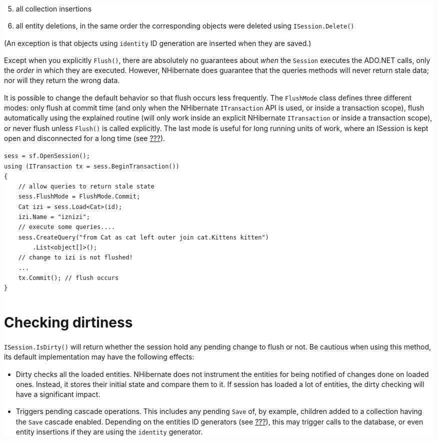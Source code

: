 5.  all collection insertions

6.  all entity deletions, in the same order the corresponding objects
    were deleted using `ISession.Delete()`

(An exception is that objects using `identity` ID generation are
inserted when they are saved.)

Except when you explicitly `Flush()`, there are absolutely no guarantees
about *when* the `Session` executes the ADO.NET calls, only the *order*
in which they are executed. However, NHibernate does guarantee that the
queries methods will never return stale data; nor will they return the
wrong data.

It is possible to change the default behavior so that flush occurs less
frequently. The `FlushMode` class defines three different modes: only
flush at commit time (and only when the NHibernate `ITransaction` API is
used, or inside a transaction scope), flush automatically using the
explained routine (will only work inside an explicit NHibernate
`ITransaction` or inside a transaction scope), or never flush unless
`Flush()` is called explicitly. The last mode is useful for long running
units of work, where an ISession is kept open and disconnected for a
long time (see [???](#transactions-optimistic)).

    sess = sf.OpenSession();
    using (ITransaction tx = sess.BeginTransaction())
    {
        // allow queries to return stale state
        sess.FlushMode = FlushMode.Commit;
        Cat izi = sess.Load<Cat>(id);
        izi.Name = "iznizi";
        // execute some queries....
        sess.CreateQuery("from Cat as cat left outer join cat.Kittens kitten")
            .List<object[]>();
        // change to izi is not flushed!
        ...
        tx.Commit(); // flush occurs
    }

# Checking dirtiness

`ISession.IsDirty()` will return whether the session hold any pending
change to flush or not. Be cautious when using this method, its default
implementation may have the following effects:

  - Dirty checks all the loaded entities. NHibernate does not instrument
    the entities for being notified of changes done on loaded ones.
    Instead, it stores their initial state and compare them to it. If
    session has loaded a lot of entities, the dirty checking will have a
    significant impact.

  - Triggers pending cascade operations. This includes any pending
    `Save` of, by example, children added to a collection having the
    `Save` cascade enabled. Depending on the entities ID generators (see
    [???](#mapping-declaration-id-generator)), this may trigger calls to
    the database, or even entity insertions if they are using the
    `identity` generator.
